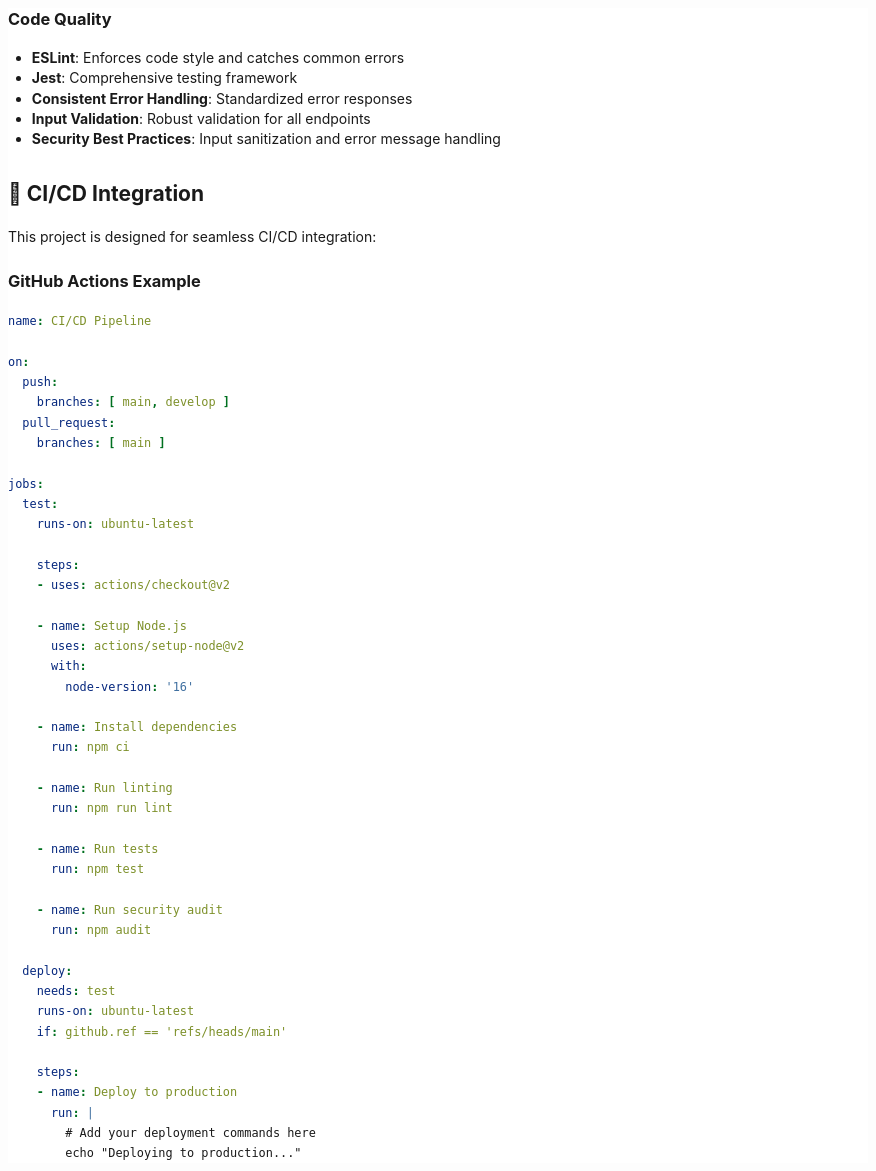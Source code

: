 
### Code Quality

- **ESLint**: Enforces code style and catches common errors
- **Jest**: Comprehensive testing framework
- **Consistent Error Handling**: Standardized error responses
- **Input Validation**: Robust validation for all endpoints
- **Security Best Practices**: Input sanitization and error message handling

## 🔄 CI/CD Integration

This project is designed for seamless CI/CD integration:

### GitHub Actions Example

```yaml
name: CI/CD Pipeline

on:
  push:
    branches: [ main, develop ]
  pull_request:
    branches: [ main ]

jobs:
  test:
    runs-on: ubuntu-latest
    
    steps:
    - uses: actions/checkout@v2
    
    - name: Setup Node.js
      uses: actions/setup-node@v2
      with:
        node-version: '16'
        
    - name: Install dependencies
      run: npm ci
      
    - name: Run linting
      run: npm run lint
      
    - name: Run tests
      run: npm test
      
    - name: Run security audit
      run: npm audit

  deploy:
    needs: test
    runs-on: ubuntu-latest
    if: github.ref == 'refs/heads/main'
    
    steps:
    - name: Deploy to production
      run: |
        # Add your deployment commands here
        echo "Deploying to production..."
```
